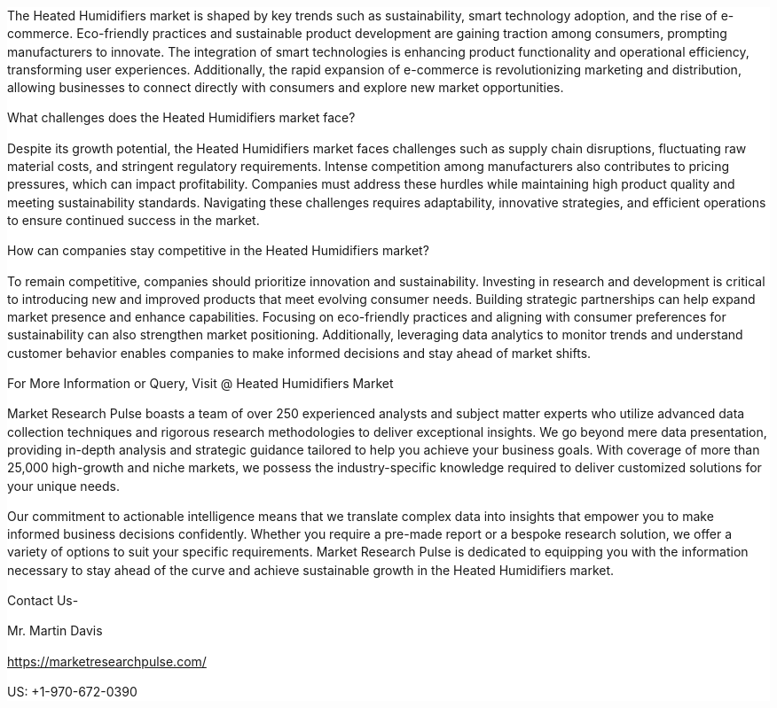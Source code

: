 The Heated Humidifiers market is shaped by key trends such as sustainability, smart technology adoption, and the rise of e-commerce. Eco-friendly practices and sustainable product development are gaining traction among consumers, prompting manufacturers to innovate. The integration of smart technologies is enhancing product functionality and operational efficiency, transforming user experiences. Additionally, the rapid expansion of e-commerce is revolutionizing marketing and distribution, allowing businesses to connect directly with consumers and explore new market opportunities.

What challenges does the Heated Humidifiers market face?

Despite its growth potential, the Heated Humidifiers market faces challenges such as supply chain disruptions, fluctuating raw material costs, and stringent regulatory requirements. Intense competition among manufacturers also contributes to pricing pressures, which can impact profitability. Companies must address these hurdles while maintaining high product quality and meeting sustainability standards. Navigating these challenges requires adaptability, innovative strategies, and efficient operations to ensure continued success in the market.

How can companies stay competitive in the Heated Humidifiers market?

To remain competitive, companies should prioritize innovation and sustainability. Investing in research and development is critical to introducing new and improved products that meet evolving consumer needs. Building strategic partnerships can help expand market presence and enhance capabilities. Focusing on eco-friendly practices and aligning with consumer preferences for sustainability can also strengthen market positioning. Additionally, leveraging data analytics to monitor trends and understand customer behavior enables companies to make informed decisions and stay ahead of market shifts.

For More Information or Query, Visit @ Heated Humidifiers Market

Market Research Pulse boasts a team of over 250 experienced analysts and subject matter experts who utilize advanced data collection techniques and rigorous research methodologies to deliver exceptional insights. We go beyond mere data presentation, providing in-depth analysis and strategic guidance tailored to help you achieve your business goals. With coverage of more than 25,000 high-growth and niche markets, we possess the industry-specific knowledge required to deliver customized solutions for your unique needs.

Our commitment to actionable intelligence means that we translate complex data into insights that empower you to make informed business decisions confidently. Whether you require a pre-made report or a bespoke research solution, we offer a variety of options to suit your specific requirements. Market Research Pulse is dedicated to equipping you with the information necessary to stay ahead of the curve and achieve sustainable growth in the Heated Humidifiers market.

Contact Us-

Mr. Martin Davis

https://marketresearchpulse.com/

US: +1-970-672-0390
